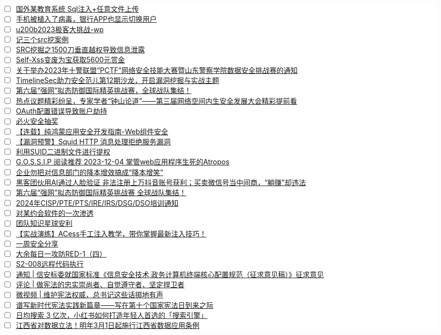   - [ ] [国外某教育系统 Sql注入+任意文件上传](https://mp.weixin.qq.com/s?__biz=Mzg4MTkwMTI5Mw==&mid=2247483916&idx=1&sn=a60ed0ffa0caec424507491671ba17bb)
  - [ ] [手机被植入了病毒，银行APP也显示切换用户](https://mp.weixin.qq.com/s?__biz=MzI1ODY3MTA3Nw==&mid=2247484507&idx=1&sn=3e5a8949a71451400c75dcc9369b1066)
  - [ ] [u200b2023极客大挑战-wp](https://mp.weixin.qq.com/s?__biz=MzU3MDU5NTA1MQ==&mid=2247497948&idx=1&sn=7453acbe66b8a42269bf31f9980b2b9a)
  - [ ] [记三个src挖案例](https://mp.weixin.qq.com/s?__biz=Mzg2NDYwMDA1NA==&mid=2247534414&idx=1&sn=de917f72142e8b5fbbfeef6c4b1d7c93)
  - [ ] [SRC挖掘之1500刀垂直越权导致信息泄露](https://mp.weixin.qq.com/s?__biz=MzkxNDAyNTY2NA==&mid=2247512667&idx=2&sn=49c2f8e3e9225600b6903424661a36e3)
  - [ ] [Self-Xss变废为宝获取5600元赏⾦](https://mp.weixin.qq.com/s?__biz=MzkxNDAyNTY2NA==&mid=2247512667&idx=1&sn=62686cfad8132e4ea162b97a82b51ed9)
  - [ ] [关于举办2023年十警联盟“PCTF”网络安全技能大赛暨山东警察学院数据安全挑战赛的通知](https://mp.weixin.qq.com/s?__biz=MjM5Njc1OTYyNA==&mid=2450786639&idx=1&sn=4e38444a2c343684c8303a6038ae8cce)
  - [ ] [TimelineSec助力安全范儿第12期沙龙，开启漏洞挖掘与实战主题](https://mp.weixin.qq.com/s?__biz=MzA4NzUwMzc3NQ==&mid=2247493111&idx=1&sn=57e54b7337e2baf3e8fcaeeab7e5dd39)
  - [ ] [第六届“强网”拟态防御国际精英挑战赛，全球战队集结！](https://mp.weixin.qq.com/s?__biz=Mzg4MDU0NTQ4Mw==&mid=2247514229&idx=2&sn=a1c113ac19ae0d200b3abbb2e785b2b3)
  - [ ] [热点议题精彩纷呈，专家学者“钟山论道”——第三届网络空间内生安全发展大会精彩提前看](https://mp.weixin.qq.com/s?__biz=Mzg4MDU0NTQ4Mw==&mid=2247514229&idx=1&sn=b8a62f57f3bf64f5fba709299068094d)
  - [ ] [OAuth配置错误导致账户劫持](https://mp.weixin.qq.com/s?__biz=MzIzMTIzNTM0MA==&mid=2247492835&idx=1&sn=5cd9fd4f554419824f6d9d7060c0c048)
  - [ ] [必火安全抽奖](https://mp.weixin.qq.com/s?__biz=MzkxNjQyODY5MA==&mid=2247485739&idx=1&sn=62a433ddecc891702b7628da99256eec)
  - [ ] [【连载】纯鸿蒙应用安全开发指南-Web组件安全](https://mp.weixin.qq.com/s?__biz=Mzg2MDY2ODc5MA==&mid=2247483813&idx=1&sn=a233c8c228e5f520124ab056aebf437a)
  - [ ] [【漏洞预警】Squid HTTP 消息处理拒绝服务漏洞](https://mp.weixin.qq.com/s?__biz=MzI3NzMzNzE5Ng==&mid=2247487164&idx=1&sn=a42e92071d66fbf2cd1d48980c1b204a)
  - [ ] [利用SUID二进制文件进行提权](https://mp.weixin.qq.com/s?__biz=MzkwMjU5MzgzMQ==&mid=2247484297&idx=1&sn=a539ddc7ecc44e33cee7d82f613f629e)
  - [ ] [G.O.S.S.I.P 阅读推荐 2023-12-04 掌管web应用程序生死的Atropos](https://mp.weixin.qq.com/s?__biz=Mzg5ODUxMzg0Ng==&mid=2247496850&idx=1&sn=533d2cb615d14bcdb73c8e77d3e513fe)
  - [ ] [企业勿把对信息部门的降本增效搞成“降本增笑”](https://mp.weixin.qq.com/s?__biz=MzIwMzg5MTI0OQ==&mid=2247535500&idx=1&sn=bb9ba6ca05de4e76713c491f409074a4)
  - [ ] [黑客团伙用AI通过人脸验证 非法注册上万抖音账号获利；买卖微信号当中间商，“躺赚”却违法](https://mp.weixin.qq.com/s?__biz=MzkzNjQwOTc4MQ==&mid=2247489005&idx=1&sn=b3969fb5dc6ce5a1e4038d49752457b3)
  - [ ] [第六届“强网”拟态防御国际精英挑战赛 全球战队集结！](https://mp.weixin.qq.com/s?__biz=MzA4Mjk5NjU3MA==&mid=2455482340&idx=1&sn=7edcca3e6ebc26eb9170f4859a764f46)
  - [ ] [2024年CISP/PTE/PTS/IRE/IRS/DSG/DSO培训通知](https://mp.weixin.qq.com/s?__biz=MzIxNTM4NDY2MQ==&mid=2247508576&idx=1&sn=87836c5a86c1b705f2956bf311f62fca)
  - [ ] [对某约会软件的一次渗透](https://mp.weixin.qq.com/s?__biz=Mzg4Njc1MTIzMw==&mid=2247485399&idx=1&sn=5b0f6b6c9108ee497f7d1cbec05413d9)
  - [ ] [团队知识星球安利](https://mp.weixin.qq.com/s?__biz=Mzg4Njc1MTIzMw==&mid=2247485399&idx=2&sn=bfda64866cb8d29eac5117a2fa4a3277)
  - [ ] [【实战演练】ACess手工注入教学，带你掌握最新注入技巧！](https://mp.weixin.qq.com/s?__biz=Mzk0OTQ0MTI2MQ==&mid=2247484346&idx=1&sn=40e01e9f3f9fd98f2ac9f5c9e0f48eae)
  - [ ] [一周安全分享](https://mp.weixin.qq.com/s?__biz=MzkxNTQzMDkwOA==&mid=2247483841&idx=1&sn=8f1ddcd9944d4a16267decb21699c5d3)
  - [ ] [大余每日一攻防RED-1（四）](https://mp.weixin.qq.com/s?__biz=Mzg3MDMxMTg3OQ==&mid=2247504720&idx=1&sn=433eff0641c6dba89f050fcbda4514e1)
  - [ ] [S2-008远程代码执行](https://mp.weixin.qq.com/s?__biz=MzU2MjY1ODEwMA==&mid=2247489826&idx=1&sn=98caf1b49d321bdd1c3c38b825dfd9f3)
  - [ ] [通知 | 信安标委就国家标准《信息安全技术 政务计算机终端核心配置规范（征求意见稿）》征求意见](https://mp.weixin.qq.com/s?__biz=MzA5MzE5MDAzOA==&mid=2664199080&idx=4&sn=a334e14db2012300691ed6bf88d0b3af)
  - [ ] [评论 | 做宪法的忠实崇尚者、自觉遵守者、坚定捍卫者](https://mp.weixin.qq.com/s?__biz=MzA5MzE5MDAzOA==&mid=2664199080&idx=3&sn=41501d4f49b79519ab8ba049379b932b)
  - [ ] [微视频 | 维护宪法权威，总书记这些话掷地有声](https://mp.weixin.qq.com/s?__biz=MzA5MzE5MDAzOA==&mid=2664199080&idx=2&sn=3ede58e4b5061e6b2ce3673b92b7cf6d)
  - [ ] [谱写新时代宪法实践新篇章——写在第十个国家宪法日到来之际](https://mp.weixin.qq.com/s?__biz=MzA5MzE5MDAzOA==&mid=2664199080&idx=1&sn=97711d38a74ff6387b4816c3b3e5ba71)
  - [ ] [日均搜索 3 亿次，小红书如何打造年轻人首选的「搜索引擎」](https://mp.weixin.qq.com/s?__biz=Mzg4OTc2MzczNg==&mid=2247489225&idx=1&sn=cfcc5f329fc8ebb66b2f52a8263aef9b)
  - [ ] [江西省对数据立法！明年3月1日起施行江西省数据应用条例](https://mp.weixin.qq.com/s?__biz=MzU1ODM1Njc1Ng==&mid=2247497548&idx=1&sn=c521269eec2c23b94d90517f59747bc5)